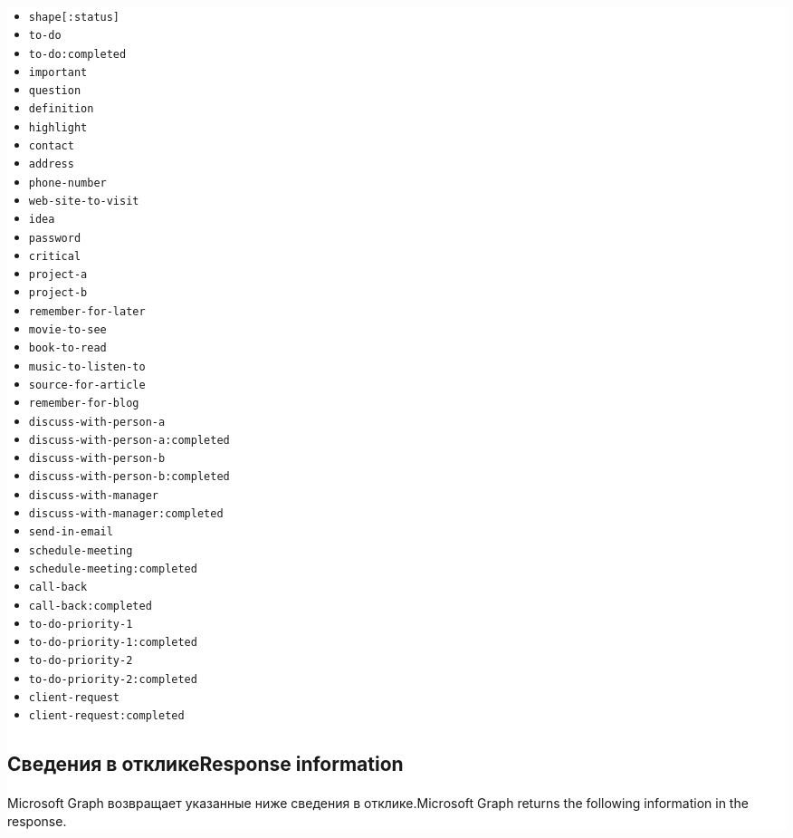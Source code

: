 - `shape[:status]`
- `to-do`
- `to-do:completed`
- `important`
- `question`
- `definition`
- `highlight`
- `contact`
- `address`
- `phone-number`
- `web-site-to-visit`
- `idea`
- `password`
- `critical`
- `project-a`
- `project-b`
- `remember-for-later`
- `movie-to-see`
- `book-to-read`
- `music-to-listen-to`
- `source-for-article`
- `remember-for-blog`
- `discuss-with-person-a`
- `discuss-with-person-a:completed`
- `discuss-with-person-b`
- `discuss-with-person-b:completed`
- `discuss-with-manager`
- `discuss-with-manager:completed`
- `send-in-email`
- `schedule-meeting`
- `schedule-meeting:completed`
- `call-back`
- `call-back:completed`
- `to-do-priority-1`
- `to-do-priority-1:completed`
- `to-do-priority-2`
- `to-do-priority-2:completed`
- `client-request`
- `client-request:completed`


<a name="request-response-info"></a>

## <a name="response-information"></a><span data-ttu-id="20b54-182">Сведения в отклике</span><span class="sxs-lookup"><span data-stu-id="20b54-182">Response information</span></span>

<span data-ttu-id="20b54-183">Microsoft Graph возвращает указанные ниже сведения в отклике.</span><span class="sxs-lookup"><span data-stu-id="20b54-183">Microsoft Graph returns the following information in the response.</span></span>
